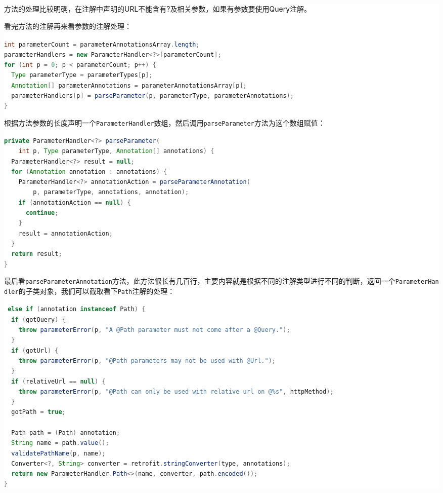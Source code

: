 方法的处理比较明确，在注解中声明的URL不能含有?及相关参数，如果有参数要使用Query注解。

看完方法的注解再来看参数的注解处理：

```java
int parameterCount = parameterAnnotationsArray.length;
parameterHandlers = new ParameterHandler<?>[parameterCount];
for (int p = 0; p < parameterCount; p++) {
  Type parameterType = parameterTypes[p];
  Annotation[] parameterAnnotations = parameterAnnotationsArray[p];
  parameterHandlers[p] = parseParameter(p, parameterType, parameterAnnotations);
}
```

根据方法参数的长度声明一个`ParameterHandler`数组，然后调用`parseParameter`方法为这个数组赋值：

```java
private ParameterHandler<?> parseParameter(
    int p, Type parameterType, Annotation[] annotations) {
  ParameterHandler<?> result = null;
  for (Annotation annotation : annotations) {
    ParameterHandler<?> annotationAction = parseParameterAnnotation(
        p, parameterType, annotations, annotation);
    if (annotationAction == null) {
      continue;
    }
    result = annotationAction;
  }
  return result;
}
```

最后看`parseParameterAnnotation`方法，此方法很长有几百行，主要内容就是根据不同的注解类型进行不同的判断，返回一个`ParameterHandler`的子类对象，我们可以截取看下`Path`注解的处理：

```java
 else if (annotation instanceof Path) {
  if (gotQuery) {
    throw parameterError(p, "A @Path parameter must not come after a @Query.");
  }
  if (gotUrl) {
    throw parameterError(p, "@Path parameters may not be used with @Url.");
  }
  if (relativeUrl == null) {
    throw parameterError(p, "@Path can only be used with relative url on @%s", httpMethod);
  }
  gotPath = true;

  Path path = (Path) annotation;
  String name = path.value();
  validatePathName(p, name);
  Converter<?, String> converter = retrofit.stringConverter(type, annotations);
  return new ParameterHandler.Path<>(name, converter, path.encoded());
}
```
